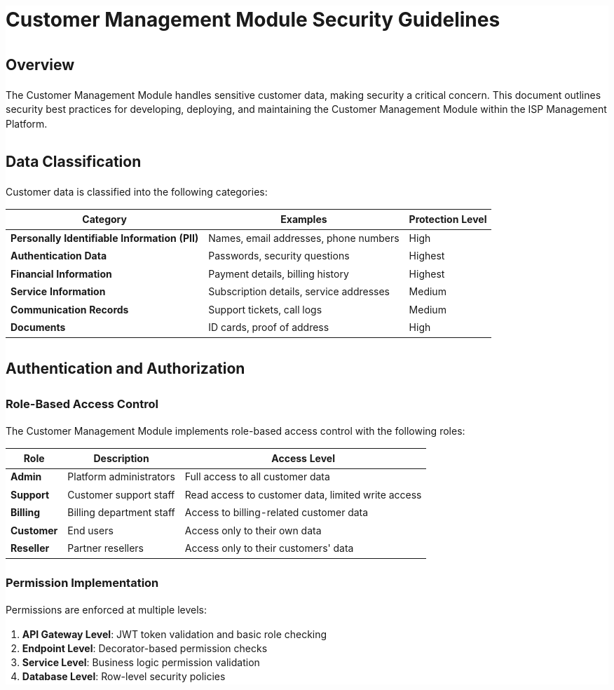 # Customer Management Module Security Guidelines

## Overview

The Customer Management Module handles sensitive customer data, making security a critical concern. This document outlines security best practices for developing, deploying, and maintaining the Customer Management Module within the ISP Management Platform.

## Data Classification

Customer data is classified into the following categories:

| Category | Examples | Protection Level |
|----------|----------|-----------------|
| **Personally Identifiable Information (PII)** | Names, email addresses, phone numbers | High |
| **Authentication Data** | Passwords, security questions | Highest |
| **Financial Information** | Payment details, billing history | Highest |
| **Service Information** | Subscription details, service addresses | Medium |
| **Communication Records** | Support tickets, call logs | Medium |
| **Documents** | ID cards, proof of address | High |

## Authentication and Authorization

### Role-Based Access Control

The Customer Management Module implements role-based access control with the following roles:

| Role | Description | Access Level |
|------|-------------|--------------|
| **Admin** | Platform administrators | Full access to all customer data |
| **Support** | Customer support staff | Read access to customer data, limited write access |
| **Billing** | Billing department staff | Access to billing-related customer data |
| **Customer** | End users | Access only to their own data |
| **Reseller** | Partner resellers | Access only to their customers' data |

### Permission Implementation

Permissions are enforced at multiple levels:

1. **API Gateway Level**: JWT token validation and basic role checking
2. **Endpoint Level**: Decorator-based permission checks
3. **Service Level**: Business logic permission validation
4. **Database Level**: Row-level security policies
